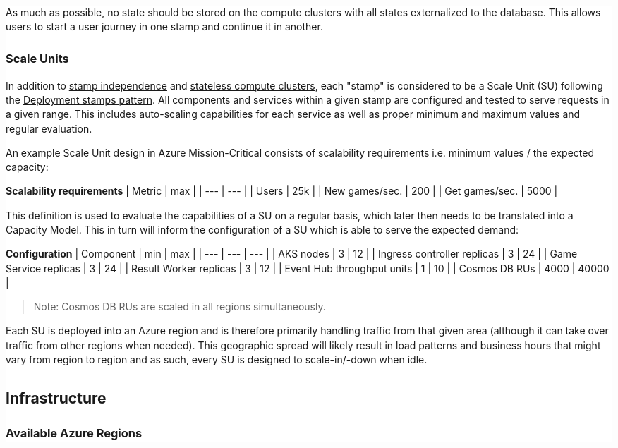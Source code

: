 As much as possible, no state should be stored on the compute clusters with all states externalized to the database. This allows users to start a user journey in one stamp and continue it in another.

### Scale Units

In addition to [stamp independence](#stamp-independence) and [stateless compute clusters](#stateless-compute-clusters), each "stamp" is considered to be a Scale Unit (SU) following the [Deployment stamps pattern](https://docs.microsoft.com/azure/architecture/patterns/deployment-stamp). All components and services within a given stamp are configured and tested to serve requests in a given range. This includes auto-scaling capabilities for each service as well as proper minimum and maximum values and regular evaluation.

An example Scale Unit design in Azure Mission-Critical consists of scalability requirements i.e. minimum values / the expected capacity:

**Scalability requirements**
| Metric | max |
| --- | --- |
| Users | 25k |
| New games/sec. | 200 |
| Get games/sec. | 5000 |

This definition is used to evaluate the capabilities of a SU on a regular basis, which later then needs to be translated into a Capacity Model. This in turn will inform the configuration of a SU which is able to serve the expected demand:

**Configuration**
| Component | min | max |
| --- | --- | --- |
| AKS nodes | 3 | 12 |
| Ingress controller replicas | 3 | 24 |
| Game Service replicas | 3 | 24 |
| Result Worker replicas | 3 | 12 |
| Event Hub throughput units | 1 | 10 |
| Cosmos DB RUs | 4000 | 40000 |

> Note: Cosmos DB RUs are scaled in all regions simultaneously.

Each SU is deployed into an Azure region and is therefore primarily handling traffic from that given area (although it can take over traffic from other regions when needed). This geographic spread will likely result in load patterns and business hours that might vary from region to region and as such, every SU is designed to scale-in/-down when idle.

## Infrastructure

### Available Azure Regions
